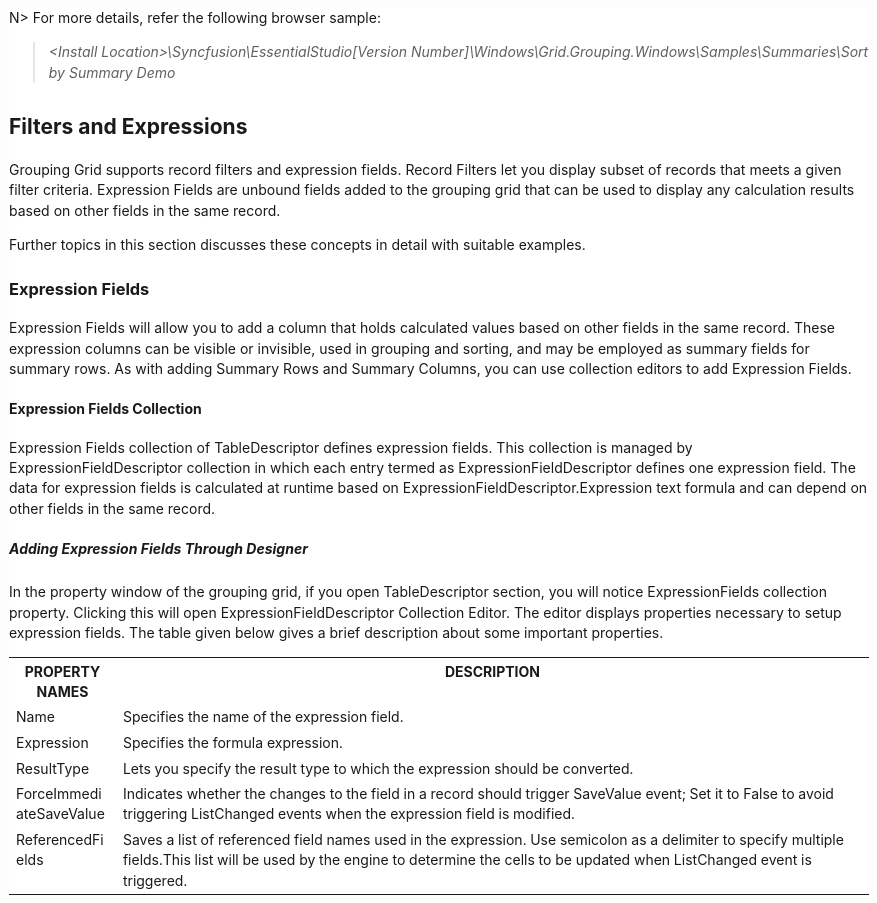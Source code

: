 

N> For more details, refer the following browser sample:

> _&lt;Install Location&gt;\Syncfusion\EssentialStudio\[Version Number]\Windows\Grid.Grouping.Windows\Samples\Summaries\Sort by Summary Demo_

## Filters and Expressions

Grouping Grid supports record filters and expression fields. Record Filters let you display subset of records that meets a given filter criteria. Expression Fields are unbound fields added to the grouping grid that can be used to display any calculation results based on other fields in the same record.

Further topics in this section discusses these concepts in detail with suitable examples.

### Expression Fields

Expression Fields will allow you to add a column that holds calculated values based on other fields in the same record. These expression columns can be visible or invisible, used in grouping and sorting, and may be employed as summary fields for summary rows. As with adding Summary Rows and Summary Columns, you can use collection editors to add Expression Fields. 

#### Expression Fields Collection

Expression Fields collection of TableDescriptor defines expression fields. This collection is managed by ExpressionFieldDescriptor collection in which each entry termed as ExpressionFieldDescriptor defines one expression field. The data for expression fields is calculated at runtime based on ExpressionFieldDescriptor.Expression text formula and can depend on other fields in the same record.  

##### Adding Expression Fields Through Designer

In the property window of the grouping grid, if you open TableDescriptor section, you will notice ExpressionFields collection property. Clicking this will open ExpressionFieldDescriptor Collection Editor. The editor displays properties necessary to setup expression fields. The table given below gives a brief description about some important properties.



<table>
<tr>
<th>
PROPERTY NAMES</th><th>
DESCRIPTION</th></tr>
<tr>
<td>
Name</td><td>
Specifies the name of the expression field.</td></tr>
<tr>
<td>
Expression</td><td>
Specifies the formula expression.</td></tr>
<tr>
<td>
ResultType</td><td>
Lets you specify the result type to which the expression should be converted.</td></tr>
<tr>
<td>
ForceImmediateSaveValue</td><td>
Indicates whether the changes to the field in a record should trigger SaveValue event; Set it to False to avoid triggering ListChanged events when the expression field is modified.</td></tr>
<tr>
<td>
ReferencedFields</td><td>
Saves a list of referenced field names used in the expression. Use semicolon as a delimiter to specify multiple fields.This list will be used by the engine to determine the cells to be updated when ListChanged event is triggered.</td></tr>
</table>